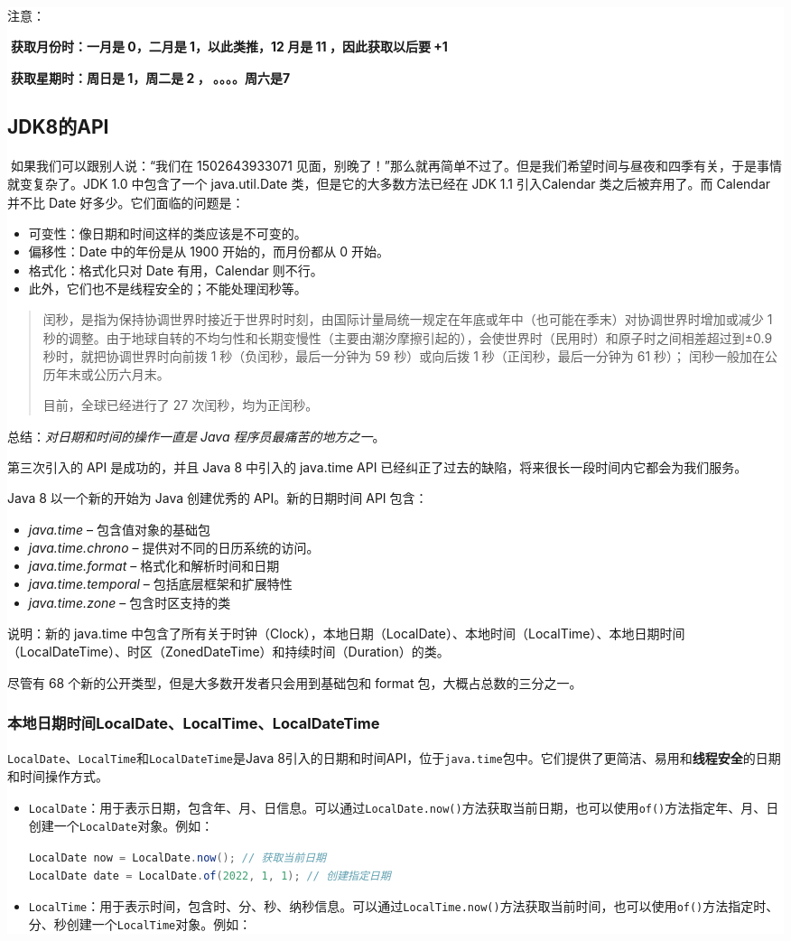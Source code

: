  注意：

​	**获取月份时：一月是 0，二月是 1，以此类推，12 月是 11 ，因此获取以后要 +1**

​	**获取星期时：周日是 1，周二是 2 ， 。。。。周六是7**   





## JDK8的API

​	如果我们可以跟别人说：“我们在 1502643933071 见面，别晚了！”那么就再简单不过了。但是我们希望时间与昼夜和四季有关，于是事情就变复杂了。JDK 1.0 中包含了一个 java.util.Date 类，但是它的大多数方法已经在 JDK 1.1 引入Calendar 类之后被弃用了。而 Calendar 并不比 Date 好多少。它们面临的问题是： 

-    可变性：像日期和时间这样的类应该是不可变的。 
-    偏移性：Date 中的年份是从 1900 开始的，而月份都从 0 开始。 
-    格式化：格式化只对 Date 有用，Calendar 则不行。 
-    此外，它们也不是线程安全的；不能处理闰秒等。

>    闰秒，是指为保持协调世界时接近于世界时时刻，由国际计量局统一规定在年底或年中（也可能在季末）对协调世界时增加或减少 1秒的调整。由于地球自转的不均匀性和长期变慢性（主要由潮汐摩擦引起的），会使世界时（民用时）和原子时之间相差超过到±0.9秒时，就把协调世界时向前拨 1 秒（负闰秒，最后一分钟为 59 秒）或向后拨 1 秒（正闰秒，最后一分钟为 61 秒）； 闰秒一般加在公历年末或公历六月末。 
>
>   目前，全球已经进行了 27 次闰秒，均为正闰秒。 



总结：*对日期和时间的操作一直是* *Java* *程序员最痛苦的地方之一*。 

第三次引入的 API 是成功的，并且 Java 8 中引入的 java.time API 已经纠正了过去的缺陷，将来很长一段时间内它都会为我们服务。 

Java 8 以一个新的开始为 Java 创建优秀的 API。新的日期时间 API 包含： 

-   *java.time* – 包含值对象的基础包 
-    *java.time.chrono* – 提供对不同的日历系统的访问。 
-    *java.time.format* – 格式化和解析时间和日期 
-    *java.time.temporal* – 包括底层框架和扩展特性 
-    *java.time.zone* – 包含时区支持的类 

说明：新的 java.time 中包含了所有关于时钟（Clock），本地日期（LocalDate）、本地时间（LocalTime）、本地日期时间（LocalDateTime）、时区（ZonedDateTime）和持续时间（Duration）的类。 

尽管有 68 个新的公开类型，但是大多数开发者只会用到基础包和 format 包，大概占总数的三分之一。

### 本地日期时间LocalDate、LocalTime、LocalDateTime

`LocalDate`、`LocalTime`和`LocalDateTime`是Java 8引入的日期和时间API，位于`java.time`包中。它们提供了更简洁、易用和**线程安全**的日期和时间操作方式。

-   `LocalDate`：用于表示日期，包含年、月、日信息。可以通过`LocalDate.now()`方法获取当前日期，也可以使用`of()`方法指定年、月、日创建一个`LocalDate`对象。例如：

    ```java
    LocalDate now = LocalDate.now(); // 获取当前日期
    LocalDate date = LocalDate.of(2022, 1, 1); // 创建指定日期
    ```

-   `LocalTime`：用于表示时间，包含时、分、秒、纳秒信息。可以通过`LocalTime.now()`方法获取当前时间，也可以使用`of()`方法指定时、分、秒创建一个`LocalTime`对象。例如：
